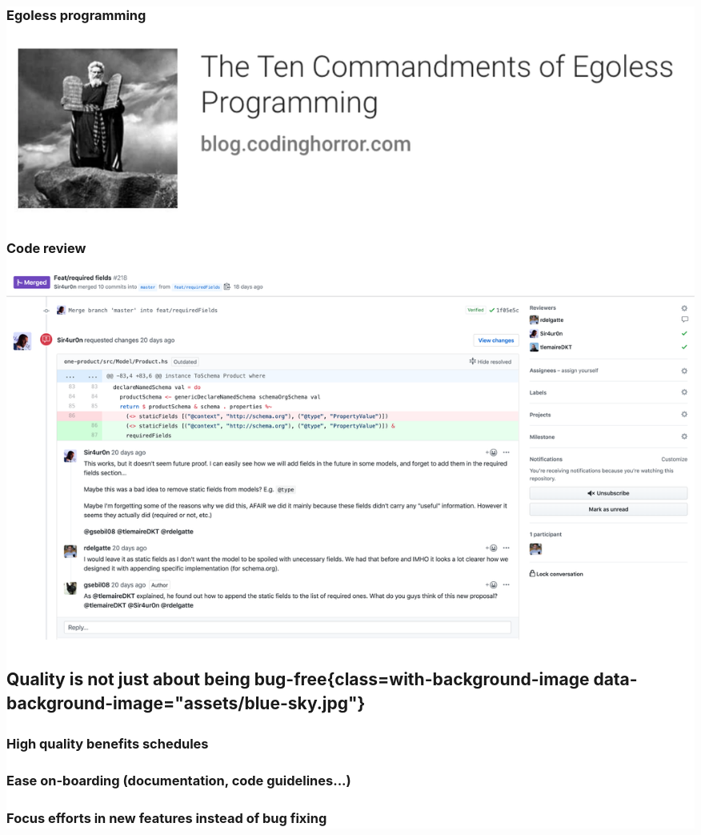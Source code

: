 ### Egoless programming
![*You are not your code*](assets/egoless-programming.png)

### Code review
![](assets/code-review.png)

## Quality is not just about being bug-free{class=with-background-image data-background-image="assets/blue-sky.jpg"}

### High quality benefits schedules
### Ease on-boarding (documentation, code guidelines...)
### Focus efforts in new features instead of bug fixing
